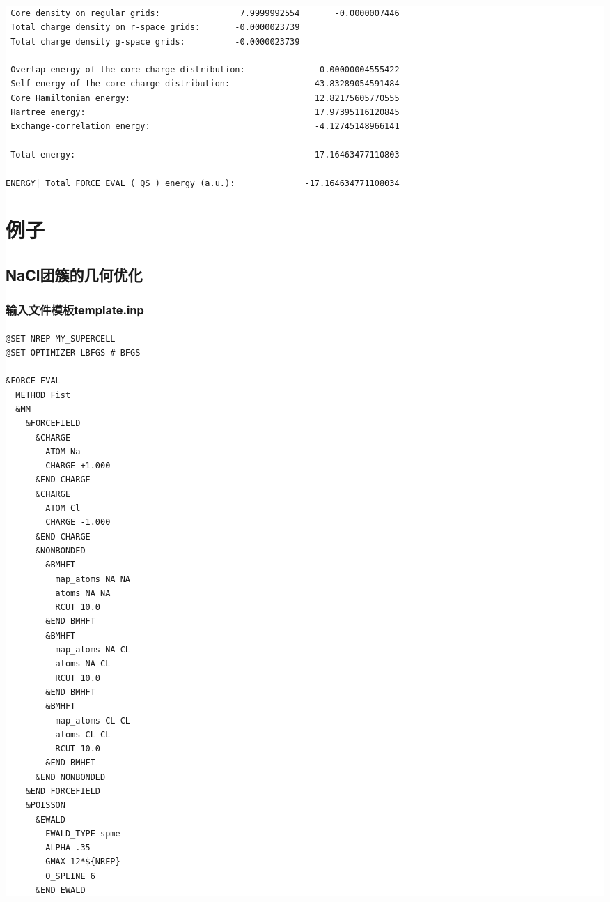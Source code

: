   ```
   Core density on regular grids:                7.9999992554       -0.0000007446
   Total charge density on r-space grids:       -0.0000023739
   Total charge density g-space grids:          -0.0000023739
  
   Overlap energy of the core charge distribution:               0.00000004555422
   Self energy of the core charge distribution:                -43.83289054591484
   Core Hamiltonian energy:                                     12.82175605770555
   Hartree energy:                                              17.97395116120845
   Exchange-correlation energy:                                 -4.12745148966141
  
   Total energy:                                               -17.16463477110803
  
  ENERGY| Total FORCE_EVAL ( QS ) energy (a.u.):              -17.164634771108034
  ```

# 例子

## NaCl团簇的几何优化

### 输入文件模板template.inp

```
@SET NREP MY_SUPERCELL
@SET OPTIMIZER LBFGS # BFGS

&FORCE_EVAL
  METHOD Fist
  &MM
    &FORCEFIELD
      &CHARGE
        ATOM Na
        CHARGE +1.000
      &END CHARGE
      &CHARGE
        ATOM Cl
        CHARGE -1.000
      &END CHARGE
      &NONBONDED
        &BMHFT
          map_atoms NA NA
          atoms NA NA
          RCUT 10.0
        &END BMHFT
        &BMHFT
          map_atoms NA CL
          atoms NA CL
          RCUT 10.0
        &END BMHFT
        &BMHFT
          map_atoms CL CL
          atoms CL CL
          RCUT 10.0
        &END BMHFT
      &END NONBONDED
    &END FORCEFIELD
    &POISSON
      &EWALD
        EWALD_TYPE spme
        ALPHA .35
        GMAX 12*${NREP}
        O_SPLINE 6
      &END EWALD
```